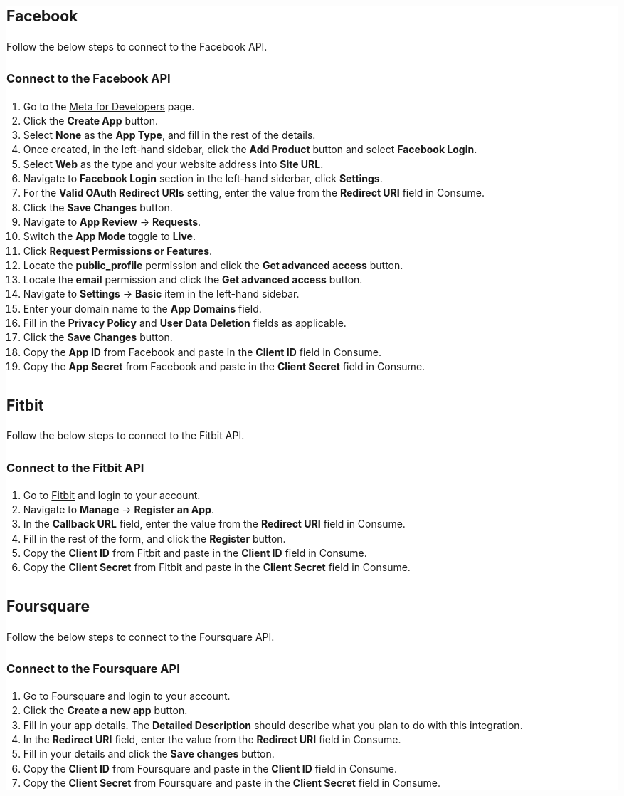 
## Facebook
Follow the below steps to connect to the Facebook API.

### Connect to the Facebook API
1. Go to the <a href="https://developers.facebook.com/apps/" target="_blank">Meta for Developers</a> page.
1. Click the **Create App** button.
1. Select **None** as the **App Type**, and fill in the rest of the details.
1. Once created, in the left-hand sidebar, click the **Add Product** button and select **Facebook Login**.
1. Select **Web** as the type and your website address into **Site URL**.
1. Navigate to **Facebook Login** section in the left-hand siderbar, click **Settings**.
1. For the **Valid OAuth Redirect URIs** setting, enter the value from the **Redirect URI** field in Consume.
1. Click the **Save Changes** button.
1. Navigate to **App Review** → **Requests**.
1. Switch the **App Mode** toggle to **Live**.
1. Click **Request Permissions or Features**.
1. Locate the **public_profile** permission and click the **Get advanced access** button.
1. Locate the **email** permission and click the **Get advanced access** button.
1. Navigate to **Settings** → **Basic** item in the left-hand sidebar.
1. Enter your domain name to the **App Domains** field.
1. Fill in the **Privacy Policy** and **User Data Deletion** fields as applicable.
1. Click the **Save Changes** button.
1. Copy the **App ID** from Facebook and paste in the **Client ID** field in Consume.
1. Copy the **App Secret** from Facebook and paste in the **Client Secret** field in Consume.


## Fitbit
Follow the below steps to connect to the Fitbit API.

### Connect to the Fitbit API
1. Go to <a href="https://dev.fitbit.com" target="_blank">Fitbit</a> and login to your account.
1. Navigate to **Manage** → **Register an App**.
1. In the **Callback URL** field, enter the value from the **Redirect URI** field in Consume.
1. Fill in the rest of the form, and click the **Register** button.
1. Copy the **Client ID** from Fitbit and paste in the **Client ID** field in Consume.
1. Copy the **Client Secret** from Fitbit and paste in the **Client Secret** field in Consume.


## Foursquare
Follow the below steps to connect to the Foursquare API.

### Connect to the Foursquare API
1. Go to <a href="https://foursquare.com/login?continue=%2Fdevelopers%2Fapps" target="_blank">Foursquare</a> and login to your account.
1. Click the **Create a new app** button.
1. Fill in your app details. The **Detailed Description** should describe what you plan to do with this integration.
1. In the **Redirect URI** field, enter the value from the **Redirect URI** field in Consume.
1. Fill in your details and click the **Save changes** button.
1. Copy the **Client ID** from Foursquare and paste in the **Client ID** field in Consume.
1. Copy the **Client Secret** from Foursquare and paste in the **Client Secret** field in Consume.
